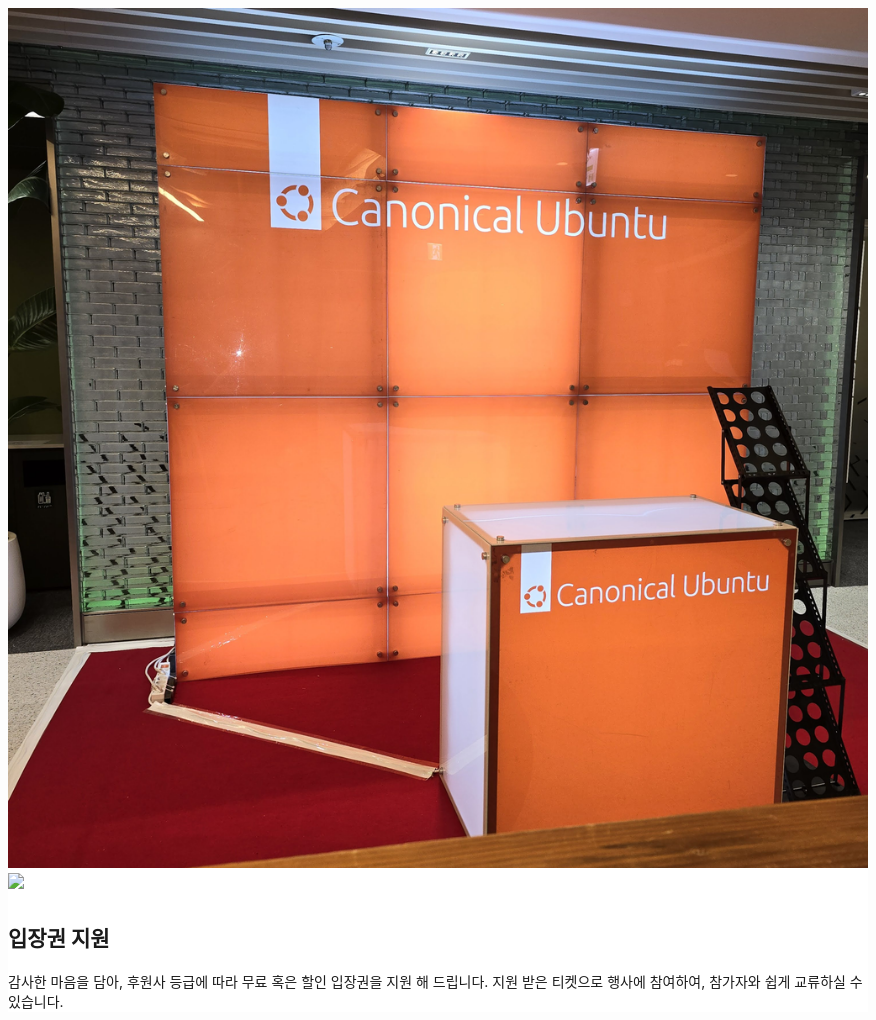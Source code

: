   <img src="./assets/booth.jpg" style="flex: 0.9">
  <img src="./assets/sponsored_session.jpg" style="flex: 1.2">
</div>

## 입장권 지원
감사한 마음을 담아, 후원사 등급에 따라 무료 혹은 할인 입장권을 지원 해 드립니다. 지원 받은 티켓으로 행사에 참여하여, 참가자와 쉽게 교류하실 수 있습니다.
